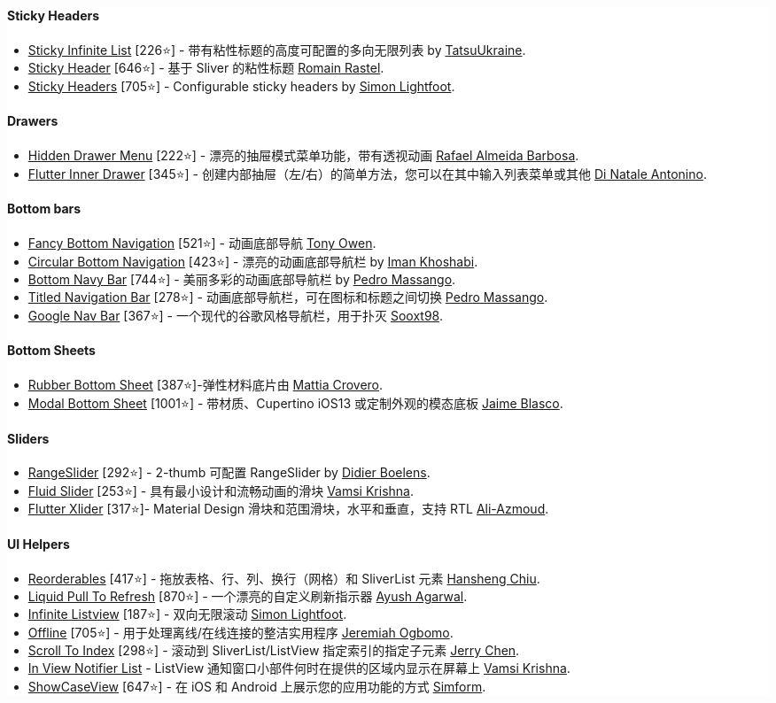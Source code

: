 #### Sticky Headers

- [Sticky Infinite List](https://github.com/TatsuUkraine/flutter_sticky_infinite_list) [226⭐] - 带有粘性标题的高度可配置的多向无限列表 by [TatsuUkraine](https://github.com/TatsuUkraine).
- [Sticky Header](https://github.com/letsar/flutter_sticky_header) [646⭐] - 基于 Sliver 的粘性标题 [Romain Rastel](https://github.com/letsar).
- [Sticky Headers](https://github.com/slightfoot/flutter_sticky_headers) [705⭐] - Configurable sticky headers by [Simon Lightfoot](http://www.devangels.london/).

#### Drawers

- [Hidden Drawer Menu](https://github.com/RafaelBarbosatec/hidden_drawer_menu) [222⭐] - 漂亮的抽屉模式菜单功能，带有透视动画 [Rafael Almeida Barbosa](https://github.com/RafaelBarbosatec).
- [Flutter Inner Drawer](https://github.com/Dn-a/flutter_inner_drawer) [345⭐] - 创建内部抽屉（左/右）的简单方法，您可以在其中输入列表菜单或其他 [Di Natale Antonino](https://github.com/Dn-a).

#### Bottom bars

- [Fancy Bottom Navigation](https://github.com/tunitowen/fancy_bottom_navigation) [521⭐] - 动画底部导航 [Tony Owen](https://github.com/tunitowen).
- [Circular Bottom Navigation](https://github.com/imaNNeoFighT/circular_bottom_navigation) [423⭐] - 漂亮的动画底部导航栏 by [Iman Khoshabi](https://github.com/imaNNeoFighT).
- [Bottom Navy Bar](https://github.com/pedromassango/bottom_navy_bar) [744⭐] - 美丽多彩的动画底部导航栏 by [Pedro Massango](https://github.com/pedromassango).
- [Titled Navigation Bar](https://github.com/pedromassango/titled_navigation_bar) [278⭐] - 动画底部导航栏，可在图标和标题之间切换 [Pedro Massango](http://github.com/pedromassango).
- [Google Nav Bar](https://github.com/sooxt98/google_nav_bar) [367⭐] - 一个现代的谷歌风格导航栏，用于扑灭 [Sooxt98](http://github.com/sooxt98).

#### Bottom Sheets
- [Rubber Bottom Sheet](https://github.com/mcrovero/rubber) [387⭐]-弹性材料底片由 [Mattia Crovero](https://github.com/mcrovero).
- [Modal Bottom Sheet](https://github.com/jamesblasco/modal_bottom_sheet) [1001⭐] - 带材质、Cupertino iOS13 或定制外观的模态底板 [Jaime Blasco](https://github.com/jamesblasco).

#### Sliders

- [RangeSlider](https://github.com/boeledi/RangeSlider) [292⭐] - 2-thumb 可配置 RangeSlider by [Didier Boelens](https://www.didierboelens.com).
- [Fluid Slider](https://github.com/rvamsikrishna/flutter_fluid_slider) [253⭐] - 具有最小设计和流畅动画的滑块 [Vamsi Krishna](https://github.com/rvamsikrishna).
- [Flutter Xlider](https://github.com/Ali-Azmoud/flutter_xlider) [317⭐]- Material Design 滑块和范围滑块，水平和垂直，支持 RTL [Ali-Azmoud](https://github.com/Ali-Azmoud).

#### UI Helpers

- [Reorderables](https://github.com/hanshengchiu/reorderables) [417⭐] - 拖放表格、行、列、换行（网格）和 SliverList 元素 [Hansheng Chiu](https://github.com/hanshengchiu).
- [Liquid Pull To Refresh](https://github.com/aagarwal1012/Liquid-Pull-To-Refresh) [870⭐] - 一个漂亮的自定义刷新指示器 [Ayush Agarwal](https://github.com/aagarwal1012/).
- [Infinite Listview](https://github.com/fluttercommunity/flutter_infinite_listview) [187⭐] - 双向无限滚动 [Simon Lightfoot](https://github.com/slightfoot).
- [Offline](https://github.com/jogboms/flutter_offline) [705⭐] - 用于处理离线/在线连接的整洁实用程序 [Jeremiah Ogbomo](https://twitter.com/jogboms).
- [Scroll To Index](https://github.com/quire-io/scroll-to-index) [298⭐] - 滚动到 SliverList/ListView 指定索引的指定子元素 [Jerry Chen](https://github.com/jerrywell/).
- [In View Notifier List](https://github.com/rvamsikrishna/inview_notifier_list) - ListView 通知窗口小部件何时在提供的区域内显示在屏幕上 [Vamsi Krishna](https://github.com/rvamsikrishna).
- [ShowCaseView](https://github.com/simformsolutions/flutter_showcaseview) [647⭐] - 在 iOS 和 Android 上展示您的应用功能的方式 [Simform](https://github.com/simformsolutions).
